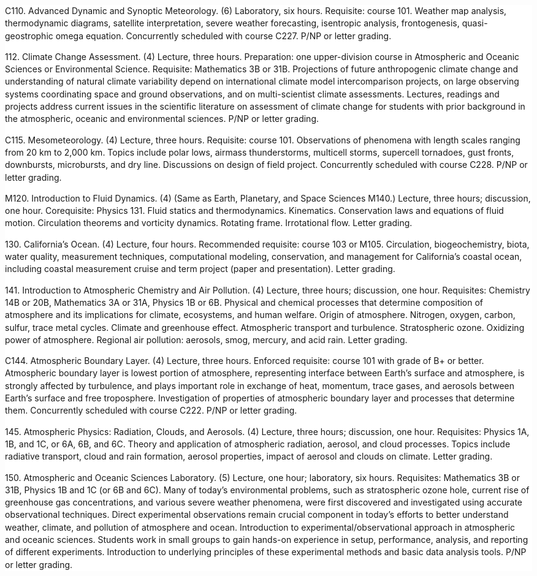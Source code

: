 C110\. Advanced Dynamic and Synoptic Meteorology. (6) Laboratory, six hours. Requisite: course 101\. Weather map analysis, thermodynamic diagrams, satellite interpretation, severe weather forecasting, isentropic analysis, frontogenesis, quasi-geostrophic omega equation. Concurrently scheduled with course C227\. P/NP or letter grading.

112\. Climate Change Assessment. (4) Lecture, three hours. Preparation: one upper-division course in Atmospheric and Oceanic Sciences or Environmental Science. Requisite: Mathematics 3B or 31B. Projections of future anthropogenic climate change and understanding of natural climate variability depend on international climate model intercomparison projects, on large observing systems coordinating space and ground observations, and on multi-scientist climate assessments. Lectures, readings and projects address current issues in the scientific literature on assessment of climate change for students with prior background in the atmospheric, oceanic and environmental sciences. P/NP or letter grading.

C115\. Mesometeorology. (4) Lecture, three hours. Requisite: course 101\. Observations of phenomena with length scales ranging from 20 km to 2,000 km. Topics include polar lows, airmass thunderstorms, multicell storms, supercell tornadoes, gust fronts, downbursts, microbursts, and dry line. Discussions on design of field project. Concurrently scheduled with course C228\. P/NP or letter grading.

M120\. Introduction to Fluid Dynamics. (4) (Same as Earth, Planetary, and Space Sciences M140.) Lecture, three hours; discussion, one hour. Corequisite: Physics 131\. Fluid statics and thermodynamics. Kinematics. Conservation laws and equations of fluid motion. Circulation theorems and vorticity dynamics. Rotating frame. Irrotational flow. Letter grading.

130\. California’s Ocean. (4) Lecture, four hours. Recommended requisite: course 103 or M105\. Circulation, biogeochemistry, biota, water quality, measurement techniques, computational modeling, conservation, and management for California’s coastal ocean, including coastal measurement cruise and term project (paper and presentation). Letter grading.

141\. Introduction to Atmospheric Chemistry and Air Pollution. (4) Lecture, three hours; discussion, one hour. Requisites: Chemistry 14B or 20B, Mathematics 3A or 31A, Physics 1B or 6B. Physical and chemical processes that determine composition of atmosphere and its implications for climate, ecosystems, and human welfare. Origin of atmosphere. Nitrogen, oxygen, carbon, sulfur, trace metal cycles. Climate and greenhouse effect. Atmospheric transport and turbulence. Stratospheric ozone. Oxidizing power of atmosphere. Regional air pollution: aerosols, smog, mercury, and acid rain. Letter grading.

C144\. Atmospheric Boundary Layer. (4) Lecture, three hours. Enforced requisite: course 101 with grade of B+ or better. Atmospheric boundary layer is lowest portion of atmosphere, representing interface between Earth’s surface and atmosphere, is strongly affected by turbulence, and plays important role in exchange of heat, momentum, trace gases, and aerosols between Earth’s surface and free troposphere. Investigation of properties of atmospheric boundary layer and processes that determine them. Concurrently scheduled with course C222\. P/NP or letter grading.

145\. Atmospheric Physics: Radiation, Clouds, and Aerosols. (4) Lecture, three hours; discussion, one hour. Requisites: Physics 1A, 1B, and 1C, or 6A, 6B, and 6C. Theory and application of atmospheric radiation, aerosol, and cloud processes. Topics include radiative transport, cloud and rain formation, aerosol properties, impact of aerosol and clouds on climate. Letter grading.

150\. Atmospheric and Oceanic Sciences Laboratory. (5) Lecture, one hour; laboratory, six hours. Requisites: Mathematics 3B or 31B, Physics 1B and 1C (or 6B and 6C). Many of today’s environmental problems, such as stratospheric ozone hole, current rise of greenhouse gas concentrations, and various severe weather phenomena, were first discovered and investigated using accurate observational techniques. Direct experimental observations remain crucial component in today’s efforts to better understand weather, climate, and pollution of atmosphere and ocean. Introduction to experimental/observational approach in atmospheric and oceanic sciences. Students work in small groups to gain hands-on experience in setup, performance, analysis, and reporting of different experiments. Introduction to underlying principles of these experimental methods and basic data analysis tools. P/NP or letter grading.

